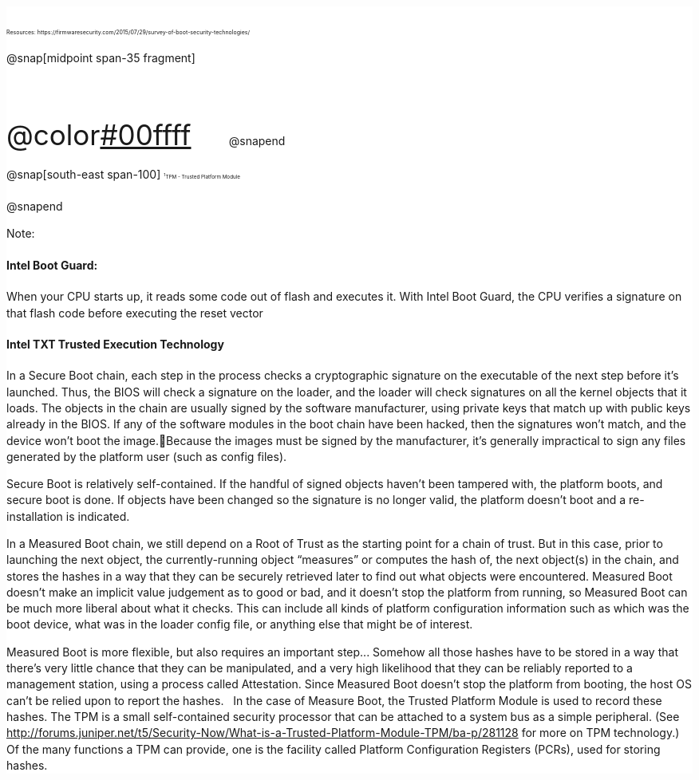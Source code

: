 <br>
<span style="font-size:0.5em" >Resources: https://firmwaresecurity.com/2015/07/29/survey-of-boot-security-technologies/ </span>

@snap[midpoint span-35 fragment]
<br>
<br>
<br>
<br>
<span style="font-size:02.5em" >@color[#00ffff](&rBarr;)&nbsp;&nbsp; &nbsp;</span>&nbsp;
@snapend

@snap[south-east span-100]
<span style="font-size:0.45em" ><sup>1</sup>TPM - Trusted Platform Module<br><br></span>
@snapend


Note:
#### Intel Boot Guard: 
When your CPU starts up, it reads some code out of flash and executes it. 
With Intel Boot Guard, the CPU verifies a signature on that flash code before executing the reset vector

#### Intel TXT Trusted Execution Technology 


In a Secure Boot chain, each step in the process checks a cryptographic signature on the executable of the next step before it’s launched. Thus, the BIOS will check a signature on the loader, and the loader will check signatures on all the kernel objects that it loads. The objects in the chain are usually signed by the software manufacturer, using private keys that match up with public keys already in the BIOS. If any of the software modules in the boot chain have been hacked, then the signatures won’t match, and the device won’t boot the image.Because the images must be signed by the manufacturer, it’s generally impractical to sign any files generated by the platform user (such as config files).

Secure Boot is relatively self-contained. If the handful of signed objects haven’t been tampered with, the platform boots, and secure boot is done. If objects have been changed so the signature is no longer valid, the platform doesn’t boot and a re-installation is indicated.

In a Measured Boot chain, we still depend on a Root of Trust as the starting point for a chain of trust. But in this case, prior to launching the next object, the currently-running object “measures” or computes the hash of, the next object(s) in the chain, and stores the hashes in a way that they can be securely retrieved later to find out what objects were encountered. Measured Boot doesn’t make an implicit value judgement as to good or bad, and it doesn’t stop the platform from running, so Measured Boot can be much more liberal about what it checks. This can include all kinds of platform configuration information such as which was the boot device, what was in the loader config file, or anything else that might be of interest.

Measured Boot is more flexible, but also requires an important step... Somehow all those hashes have to be stored in a way that there’s very little chance that they can be manipulated, and a very high likelihood that they can be reliably reported to a management station, using a process called Attestation. Since Measured Boot doesn’t stop the platform from booting, the host OS can’t be relied upon to report the hashes.
 
In the case of Measure Boot, the Trusted Platform Module is used to record these hashes. The TPM is a small self-contained security processor that can be attached to a system bus as a simple peripheral. (See http://forums.juniper.net/t5/Security-Now/What-is-a-Trusted-Platform-Module-TPM/ba-p/281128 for more on TPM technology.)  Of the many functions a TPM can provide, one is the facility called Platform Configuration Registers (PCRs), used for storing hashes.

